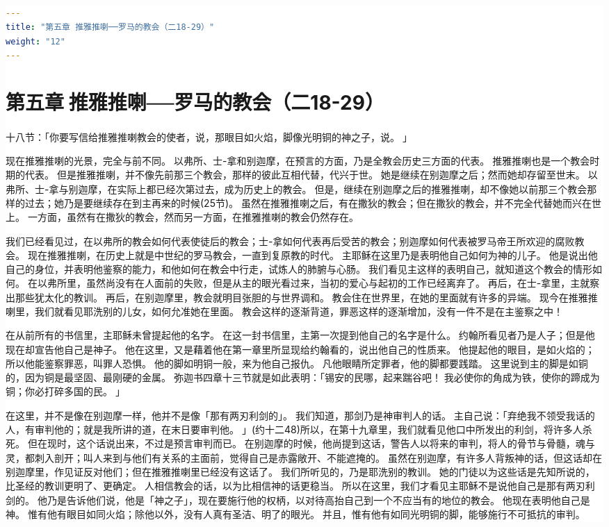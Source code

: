 ```yaml
---
title: "第五章 推雅推喇──罗马的教会（二18-29）"
weight: "12"
---
```


# 第五章 推雅推喇──罗马的教会（二18-29）


十八节：「你要写信给推雅推喇教会的使者，说，那眼目如火焰，脚像光明铜的神之子，说。
」

现在推雅推喇的光景，完全与前不同。
以弗所、士-拿和别迦摩，在预言的方面，乃是全教会历史三方面的代表。
推雅推喇也是一个教会时期的代表。
但是推雅推喇，并不像先前那三个教会，那样的彼此互相代替，代兴于世。
她是继续在别迦摩之后；然而她却存留至世末。
以弗所、士-拿与别迦摩，在实际上都已经次第过去，成为历史上的教会。
但是，继续在别迦摩之后的推雅推喇，却不像她以前那三个教会那样的过去；她乃是要继续存在到主再来的时候(25节)。
虽然在推雅推喇之后，有在撒狄的教会；但在撒狄的教会，并不完全代替她而兴在世上。
一方面，虽然有在撒狄的教会，然而另一方面，在推雅推喇的教会仍然存在。

我们已经看见过，在以弗所的教会如何代表使徒后的教会；士-拿如何代表再后受苦的教会；别迦摩如何代表被罗马帝王所欢迎的腐败教会。
现在推雅推喇，在历史上就是中世纪的罗马教会，一直到复原教的时代。
主耶稣在这里乃是表明他自己如何为神的儿子。
他是说出他自己的身位，并表明他鉴察的能力，和他如何在教会中行走，试炼人的肺腑与心肠。
我们看见主这样的表明自己，就知道这个教会的情形如何。
在以弗所里，虽然尚没有在人面前的失败，但是从主的眼光看过来，当初的爱心与起初的工作已经离弃了。
再后，在士-拿里，主就察出那些犹太化的教训。
再后，在别迦摩里，教会就明目张胆的与世界调和。
教会住在世界里，在她的里面就有许多的异端。
现今在推雅推喇里，我们就看见耶洗别的儿女，如何允准她在里面。
教会这样的逐渐背道，罪恶这样的逐渐增加，没有一件不是在主鉴察之中！

在从前所有的书信里，主耶稣未曾提起他的名字。
在这一封书信里，主第一次提到他自己的名字是什么。
约翰所看见者乃是人子；但是他现在却宣告他自己是神子。
他在这里，又是藉着他在第一章里所显现给约翰看的，说出他自己的性质来。
他提起他的眼目，是如火焰的；所以他能鉴察罪恶，叫罪人恐惧。
他的脚如明铜一般，来为他自己报仇。
凡他眼睛所定罪者，他的脚都要践踏。
这里说到主的脚是如铜的，因为铜是最坚固、最刚硬的金属。
弥迦书四章十三节就是如此表明：「锡安的民哪，起来踹谷吧！
我必使你的角成为铁，使你的蹄成为铜；你必打碎多国的民。
」

在这里，并不是像在别迦摩一样，他并不是像「那有两刃利剑的」。
我们知道，那剑乃是神审判人的话。
主自己说：「弃绝我不领受我话的人，有审判他的；就是我所讲的道，在末日要审判他。
」(约十二48)所以，在第十九章里，我们就看见他口中所发出的利剑，将许多人杀死。
但在现时，这个话说出来，不过是预言审判而已。
在别迦摩的时候，他尚提到这话，警告人以将来的审判，将人的骨节与骨髓，魂与灵，都刺入剖开；叫人来到与他们有关系的主面前，觉得自己是赤露敞开、不能遮掩的。
虽然在别迦摩，有许多人背叛神的话，但这话却在别迦摩里，作见证反对他们；但在推雅推喇里已经没有这话了。
我们所听见的，乃是耶洗别的教训。
她的门徒以为这些话是先知所说的，比圣经的教训更明了、更确定。
人相信教会的话，以为比相信神的话更稳当。
所以在这里，我们才看见主耶稣不是说他自己是那有两刃利剑的。
他乃是告诉他们说，他是「神之子」，现在要施行他的权柄，以对待高抬自己到一个不应当有的地位的教会。
他现在表明他自己是神。
惟有他有眼目如同火焰；除他以外，没有人真有圣洁、明了的眼光。
并且，惟有他有如同光明铜的脚，能够施行不可抵抗的审判。
